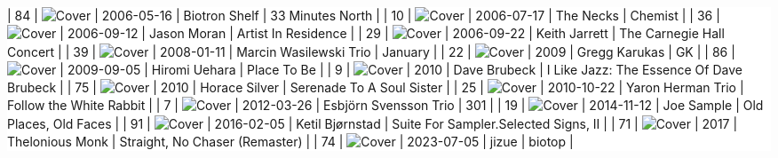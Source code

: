 | 84 | ![Cover](https://i.discogs.com/f5iXHWaopbNdR05CXm2YA8MYEWfBjMSbKI2t5AT908Q/rs:fit/g:sm/q:40/h:150/w:150/czM6Ly9kaXNjb2dz/LWRhdGFiYXNlLWlt/YWdlcy9SLTY5MTYz/OC0xMTY1MTM1NDI0/LmpwZWc.jpeg) | 2006-05-16 | Biotron Shelf | 33 Minutes North |
| 10 | ![Cover](https://i.discogs.com/cCbIy76j3k5Ph7L9ACRMBm7WnYq-nY3X2htRHaip27I/rs:fit/g:sm/q:40/h:150/w:150/czM6Ly9kaXNjb2dz/LWRhdGFiYXNlLWlt/YWdlcy9SLTcwODc2/Ni0xNDg5OTQ0Mjg4/LTc5ODEuanBlZw.jpeg) | 2006-07-17 | The Necks | Chemist |
| 36 | ![Cover](http://coverartarchive.org/release/2c626844-1ed1-4e52-b966-a0463f291822/24134672664-250.jpg) | 2006-09-12 | Jason Moran | Artist In Residence |
| 29 | ![Cover](http://coverartarchive.org/release/7ee4efc3-f5c3-4ff0-b4d0-6ee030a60c46/15845846719-250.jpg) | 2006-09-22 | Keith Jarrett | The Carnegie Hall Concert |
| 39 | ![Cover](https://i.discogs.com/FM9cDTOUvN9QQCj5RVzVIyXeN0RfWO6b6Ubec6cI3Uo/rs:fit/g:sm/q:40/h:150/w:150/czM6Ly9kaXNjb2dz/LWRhdGFiYXNlLWlt/YWdlcy9SLTE4NTY1/OTktMTM3OTQzNTU0/OC05Mjg0LmpwZWc.jpeg) | 2008-01-11 | Marcin Wasilewski Trio | January |
| 22 | ![Cover](https://i.discogs.com/BB3ZxoloQLxZ6A7ZZeGUpz94TBha7qGV7s78t2I_7jw/rs:fit/g:sm/q:40/h:150/w:150/czM6Ly9kaXNjb2dz/LWRhdGFiYXNlLWlt/YWdlcy9SLTgwMzk0/MDMtMTQ1Mzk3NzE2/NS05MTg3LmpwZWc.jpeg) | 2009 | Gregg Karukas | GK |
| 86 | ![Cover](https://i.discogs.com/J8lGQ_C5AyTF72H80OIRreKD10QvioB8571xU9_-pFQ/rs:fit/g:sm/q:40/h:150/w:150/czM6Ly9kaXNjb2dz/LWRhdGFiYXNlLWlt/YWdlcy9SLTI1Mzg2/NDUtMTQyMDgxNzE5/Ni02ODE0LmpwZWc.jpeg) | 2009-09-05 | Hiromi Uehara | Place To Be |
| 9 | ![Cover](https://i.discogs.com/mKC1TZ9EmEGTYlC3vyXApBafN79QDetuFJ5VZICK40o/rs:fit/g:sm/q:40/h:150/w:150/czM6Ly9kaXNjb2dz/LWRhdGFiYXNlLWlt/YWdlcy9SLTU0ODg4/MTctMTM5NDY3OTc3/My02OTcyLmpwZWc.jpeg) | 2010 | Dave Brubeck | I Like Jazz: The Essence Of Dave Brubeck |
| 75 | ![Cover](https://i.discogs.com/DfsefLFEpXW0ANQHb-X_i8ivlBD5E1zwhrPavC0Z8NU/rs:fit/g:sm/q:40/h:150/w:150/czM6Ly9kaXNjb2dz/LWRhdGFiYXNlLWlt/YWdlcy9SLTIwMDI1/OTEtMTQ4MzQ2Mzkx/Ni0xNzMyLmpwZWc.jpeg) | 2010 | Horace Silver | Serenade To A Soul Sister |
| 25 | ![Cover](http://coverartarchive.org/release/b111a050-c6f5-4aa6-8389-88db65c295bf/8349257445-250.jpg) | 2010-10-22 | Yaron Herman Trio | Follow the White Rabbit |
| 7 | ![Cover](http://coverartarchive.org/release/9357d136-b959-4758-996e-9a19690e9bfb/38120490917-250.jpg) | 2012-03-26 | Esbjörn Svensson Trio | 301 |
| 19 | ![Cover](https://i.discogs.com/8qXhpicJlttkDPTwUPSibd6b-Su4Wamua17fo9V82nI/rs:fit/g:sm/q:40/h:150/w:150/czM6Ly9kaXNjb2dz/LWRhdGFiYXNlLWlt/YWdlcy9SLTI3NzI1/NDItMTU3ODI2MDAy/MC03MTAwLmpwZWc.jpeg) | 2014-11-12 | Joe Sample | Old Places, Old Faces |
| 91 | ![Cover](https://i.discogs.com/QAICqBd-99OwL7RkKhiCs5poBrdiCtQQ5gGKeSVe-U4/rs:fit/g:sm/q:40/h:150/w:150/czM6Ly9kaXNjb2dz/LWRhdGFiYXNlLWlt/YWdlcy9SLTM4MzEw/MDMtMTM0NjEwMTU0/MC0zODg0LmpwZWc.jpeg) | 2016-02-05 | Ketil Bjørnstad | Suite For Sampler.Selected Signs, II |
| 71 | ![Cover](https://i.discogs.com/NPiSlFHkfC4BkwLoJ-Kr9KoiKuPjtASdM3ci_RAyQjI/rs:fit/g:sm/q:40/h:150/w:150/czM6Ly9kaXNjb2dz/LWRhdGFiYXNlLWlt/YWdlcy9SLTEyMjYy/NTU2LTE1MzE2ODg3/NzAtOTI2NS5qcGVn.jpeg) | 2017 | Thelonious Monk | Straight, No Chaser (Remaster) |
| 74 | ![Cover](https://i.discogs.com/Gw81BykoEDf7RDsAGRW6-ukOZOYcsbUpz2iNCWUSPio/rs:fit/g:sm/q:40/h:150/w:150/czM6Ly9kaXNjb2dz/LWRhdGFiYXNlLWlt/YWdlcy9SLTI5MzQx/NDgzLTE3MDM4Nzc3/MzAtMzM5NS5qcGVn.jpeg) | 2023-07-05 | jizue | biotop |